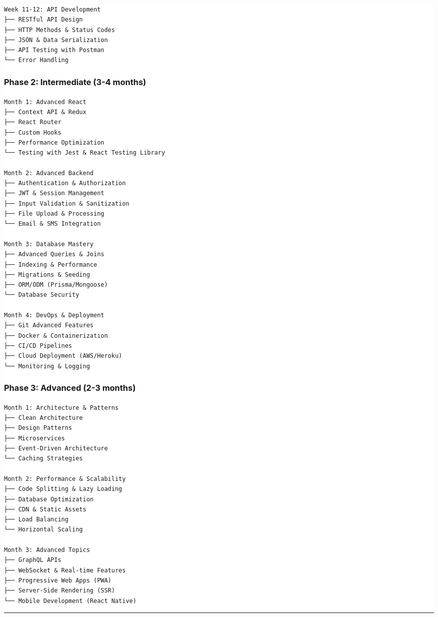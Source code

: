 ```
Week 11-12: API Development
├── RESTful API Design
├── HTTP Methods & Status Codes
├── JSON & Data Serialization
├── API Testing with Postman
└── Error Handling
```

### Phase 2: Intermediate (3-4 months)
```
Month 1: Advanced React
├── Context API & Redux
├── React Router
├── Custom Hooks
├── Performance Optimization
└── Testing with Jest & React Testing Library

Month 2: Advanced Backend
├── Authentication & Authorization
├── JWT & Session Management
├── Input Validation & Sanitization
├── File Upload & Processing
└── Email & SMS Integration

Month 3: Database Mastery
├── Advanced Queries & Joins
├── Indexing & Performance
├── Migrations & Seeding
├── ORM/ODM (Prisma/Mongoose)
└── Database Security

Month 4: DevOps & Deployment
├── Git Advanced Features
├── Docker & Containerization
├── CI/CD Pipelines
├── Cloud Deployment (AWS/Heroku)
└── Monitoring & Logging
```

### Phase 3: Advanced (2-3 months)
```
Month 1: Architecture & Patterns
├── Clean Architecture
├── Design Patterns
├── Microservices
├── Event-Driven Architecture
└── Caching Strategies

Month 2: Performance & Scalability
├── Code Splitting & Lazy Loading
├── Database Optimization
├── CDN & Static Assets
├── Load Balancing
└── Horizontal Scaling

Month 3: Advanced Topics
├── GraphQL APIs
├── WebSocket & Real-time Features
├── Progressive Web Apps (PWA)
├── Server-Side Rendering (SSR)
└── Mobile Development (React Native)
```

---